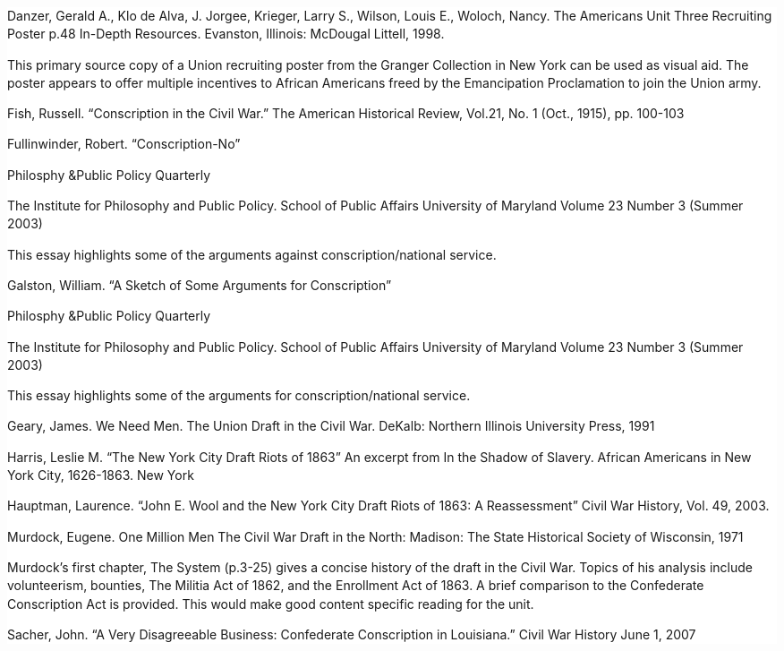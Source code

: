    Danzer, Gerald A., Klo de Alva, J. Jorgee, Krieger, Larry S., Wilson, Louis E., Woloch, Nancy. The Americans Unit Three Recruiting Poster p.48 In-Depth Resources. Evanston, Illinois: McDougal Littell, 1998.
  </p>
  <p>
   This primary source copy of a Union recruiting poster from the Granger Collection in New York can be used as visual aid. The poster appears to offer multiple incentives to African Americans freed by the Emancipation Proclamation to join the Union army.
  </p>
<p>
   Fish, Russell. “Conscription in the Civil War.” The American Historical Review, Vol.21, No. 1 (Oct., 1915), pp. 100-103
  </p>
<p>
   Fullinwinder, Robert. “Conscription-No”
  </p>
  <p>
   Philosphy &amp;Public Policy Quarterly
  </p>
  <p>
   The Institute for Philosophy and Public Policy. School of Public Affairs University of Maryland Volume 23 Number 3 (Summer 2003)
  </p>
  <p>
   This essay highlights some of the arguments against conscription/national service.
  </p>
  <p>
   Galston, William. “A Sketch of Some Arguments for Conscription”
  </p>
  <p>
   Philosphy &amp;Public Policy Quarterly
  </p>
  <p>
   The Institute for Philosophy and Public Policy. School of Public Affairs University of Maryland Volume 23 Number 3 (Summer 2003)
  </p>
  <p>
   This essay highlights some of the arguments for conscription/national service.
  </p>
<p>
   Geary, James. We Need Men. The Union Draft in the Civil War. DeKalb: Northern Illinois University Press, 1991
  </p>
<p>
   Harris, Leslie M. “The New York City Draft Riots of 1863” An excerpt from In the Shadow of Slavery.  African Americans in New York City, 1626-1863. New York
  </p>
  <p>
   Hauptman, Laurence. “John E. Wool and the New York City Draft Riots of 1863: A Reassessment” Civil War History, Vol. 49, 2003.
  </p>
<p>
   Murdock, Eugene. One Million Men The Civil War Draft in the North: Madison: The State Historical Society of Wisconsin, 1971
  </p>
  <p>
   Murdock’s first chapter, The System (p.3-25) gives a concise history of the draft in the Civil War. Topics of his analysis include volunteerism, bounties, The Militia Act of 1862, and the Enrollment Act of 1863. A brief comparison to the Confederate Conscription Act is provided. This would make good content specific reading for the unit.
  </p>
<p>
   Sacher, John. “A Very Disagreeable Business: Confederate Conscription in Louisiana.” Civil War History June 1, 2007